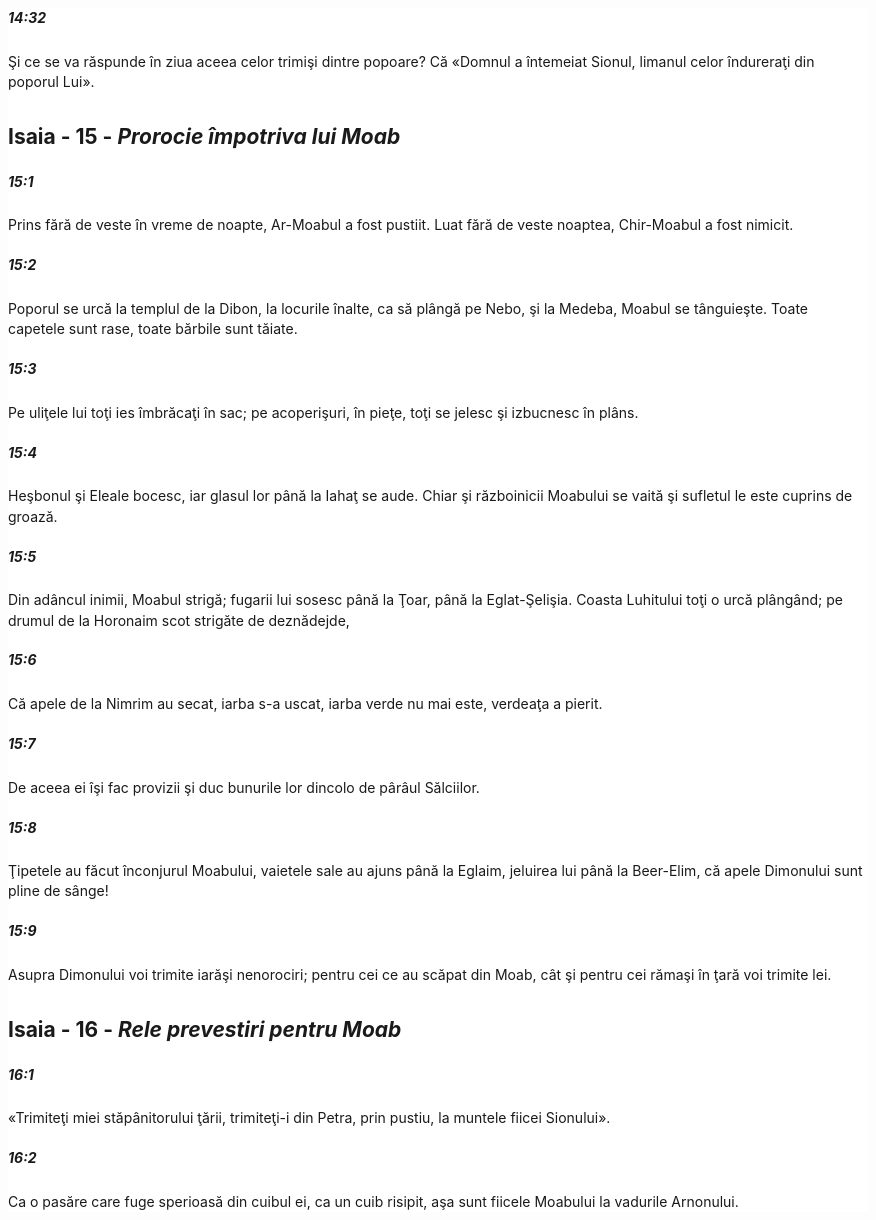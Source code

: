 ##### 14:32
Şi ce se va răspunde în ziua aceea celor trimişi dintre popoare? Că «Domnul a întemeiat Sionul, limanul celor îndureraţi din poporul Lui».


## Isaia - 15 - *Prorocie împotriva lui Moab*

##### 15:1
Prins fără de veste în vreme de noapte, Ar-Moabul a fost pustiit. Luat fără de veste noaptea, Chir-Moabul a fost nimicit.

##### 15:2
Poporul se urcă la templul de la Dibon, la locurile înalte, ca să plângă pe Nebo, şi la Medeba, Moabul se tânguieşte. Toate capetele sunt rase, toate bărbile sunt tăiate.

##### 15:3
Pe uliţele lui toţi ies îmbrăcaţi în sac; pe acoperişuri, în pieţe, toţi se jelesc şi izbucnesc în plâns.

##### 15:4
Heşbonul şi Eleale bocesc, iar glasul lor până la Iahaţ se aude. Chiar şi războinicii Moabului se vaită şi sufletul le este cuprins de groază.

##### 15:5
Din adâncul inimii, Moabul strigă; fugarii lui sosesc până la Ţoar, până la Eglat-Şelişia. Coasta Luhitului toţi o urcă plângând; pe drumul de la Horonaim scot strigăte de deznădejde,

##### 15:6
Că apele de la Nimrim au secat, iarba s-a uscat, iarba verde nu mai este, verdeaţa a pierit.

##### 15:7
De aceea ei îşi fac provizii şi duc bunurile lor dincolo de pârâul Sălciilor.

##### 15:8
Ţipetele au făcut înconjurul Moabului, vaietele sale au ajuns până la Eglaim, jeluirea lui până la Beer-Elim, că apele Dimonului sunt pline de sânge!

##### 15:9
Asupra Dimonului voi trimite iarăşi nenorociri; pentru cei ce au scăpat din Moab, cât şi pentru cei rămaşi în ţară voi trimite lei.


## Isaia - 16 - *Rele prevestiri pentru Moab*

##### 16:1
«Trimiteţi miei stăpânitorului ţării, trimiteţi-i din Petra, prin pustiu, la muntele fiicei Sionului».

##### 16:2
Ca o pasăre care fuge sperioasă din cuibul ei, ca un cuib risipit, aşa sunt fiicele Moabului la vadurile Arnonului.
